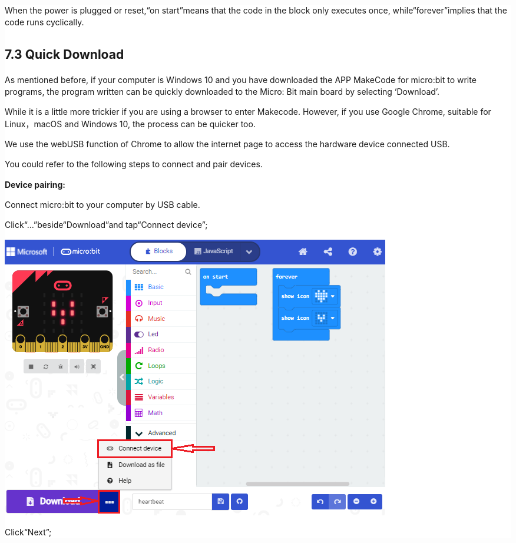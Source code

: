 When the power is plugged or reset,“on start”means that the code in the block only executes once, while“forever”implies that the code runs cyclically.

## 7.3 Quick Download

As mentioned before, if your computer is Windows 10 and you have downloaded the APP MakeCode for micro:bit to write programs, the program written can be quickly downloaded to the Micro: Bit main board by selecting ‘Download’.

While it is a little more trickier if you are using a browser to enter Makecode. However, if you use Google Chrome, suitable for Linux，macOS and Windows 10, the process can be quicker too.

We use the webUSB function of Chrome to allow the internet page to access the hardware device connected USB.

You could refer to the following steps to connect and pair devices.

**Device pairing:**

Connect micro:bit to your computer by USB cable.

Click“...”beside“Download”and tap“Connect device”;

![](media/39effe268391a9a64558a0438f5f2fe5.png)

Click“Next”;
